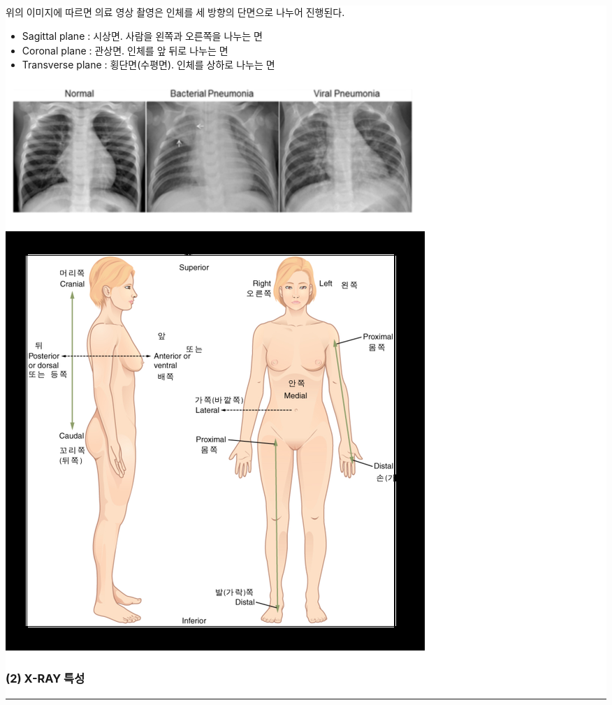 위의 이미지에 따르면 의료 영상 촬영은 인체를 세 방향의 단면으로 나누어 진행된다.

- Sagittal plane : 시상면. 사람을 왼쪽과 오른쪽을 나누는 면
- Coronal plane : 관상면. 인체를 앞 뒤로 나누는 면
- Transverse plane : 횡단면(수평면). 인체를 상하로 나누는 면

![image05](./images/image05.png)

![image06](./images/image06.png)

### (2) X-RAY 특성

---